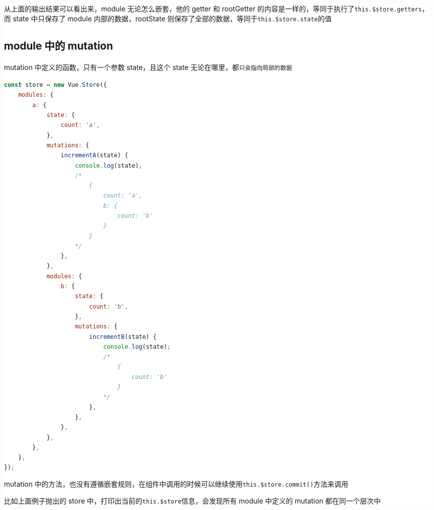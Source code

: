 从上面的输出结果可以看出来，module 无论怎么嵌套，他的 getter 和 rootGetter 的内容是一样的，等同于执行了`this.$store.getters`，而 state 中只保存了 module 内部的数据，rootState 则保存了全部的数据，等同于`this.$store.state`的值

## module 中的 mutation

mutation 中定义的函数，只有一个参数 state，且这个 state 无论在哪里，都`只会指向局部的数据`

```js
const store = new Vue.Store({
    modules: {
        a: {
            state: {
                count: 'a',
            },
            mutations: {
                incrementA(state) {
                    console.log(state);
                    /*
                        {
                            count: 'a',
                            b: {
                                count: 'b'
                            }
                        }
                    */
                },
            },
            modules: {
                b: {
                    state: {
                        count: 'b',
                    },
                    mutations: {
                        incrementB(state) {
                            console.log(state);
                            /*
                                {
                                    count: 'b'
                                }
                            */
                        },
                    },
                },
            },
        },
    },
});
```

mutation 中的方法，也没有遵循嵌套规则，在组件中调用的时候可以继续使用`this.$store.commit()`方法来调用

比如上面例子抛出的 store 中，打印出当前的`this.$store`信息，会发现所有 module 中定义的 mutation 都在同一个层次中
